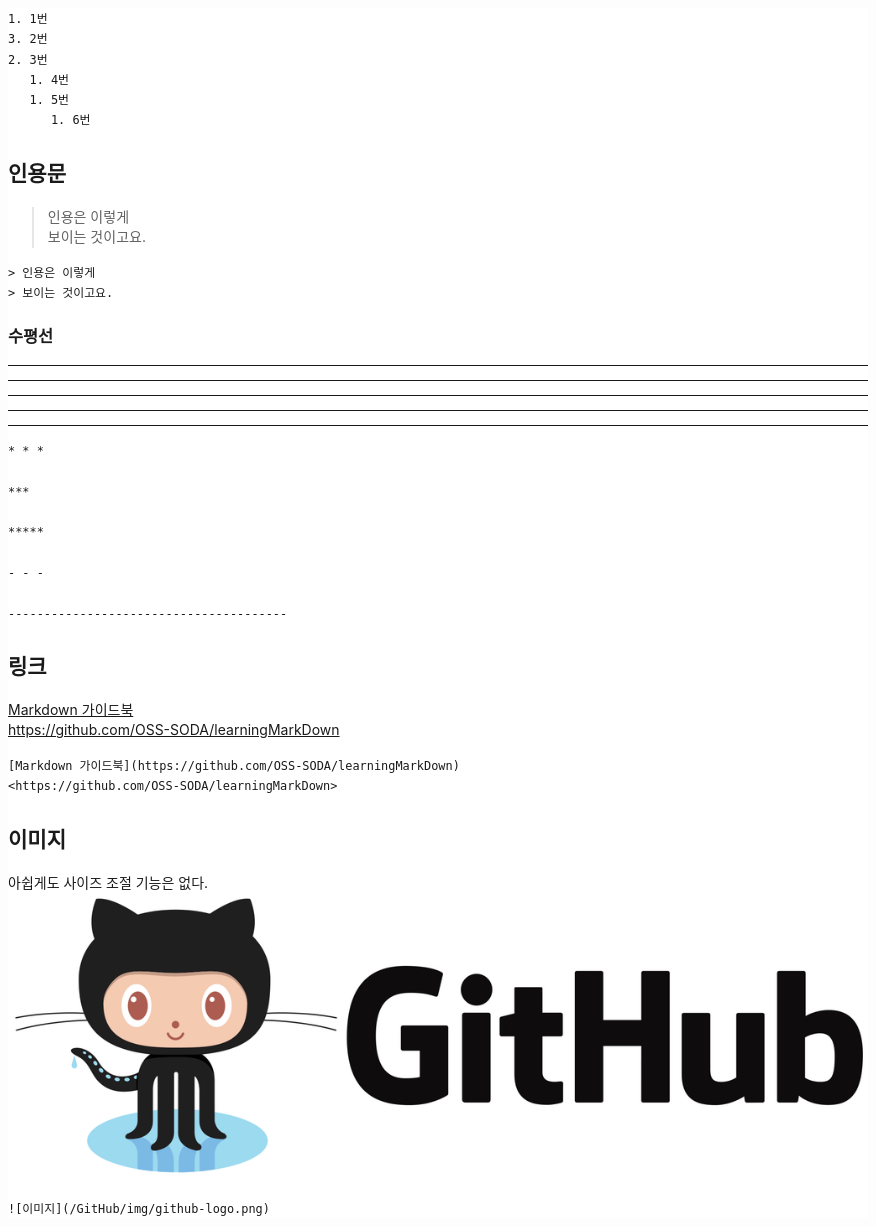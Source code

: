 ```
1. 1번  
3. 2번  
2. 3번  
   1. 4번  
   1. 5번  
      1. 6번  
```
## 인용문
> 인용은 이렇게  
> 보이는 것이고요.
```
> 인용은 이렇게
> 보이는 것이고요.
```
### 수평선
* * *

***

*****

- - -

---------------------------------------
```
* * *

***

*****

- - -

---------------------------------------
```
## 링크
[Markdown 가이드북](https://github.com/OSS-SODA/learningMarkDown)  
<https://github.com/OSS-SODA/learningMarkDown>
```
[Markdown 가이드북](https://github.com/OSS-SODA/learningMarkDown)
<https://github.com/OSS-SODA/learningMarkDown>
```
## 이미지
아쉽게도 사이즈 조절 기능은 없다.
![이미지](/GitHub/img/github-logo.png)
```
![이미지](/GitHub/img/github-logo.png)
```